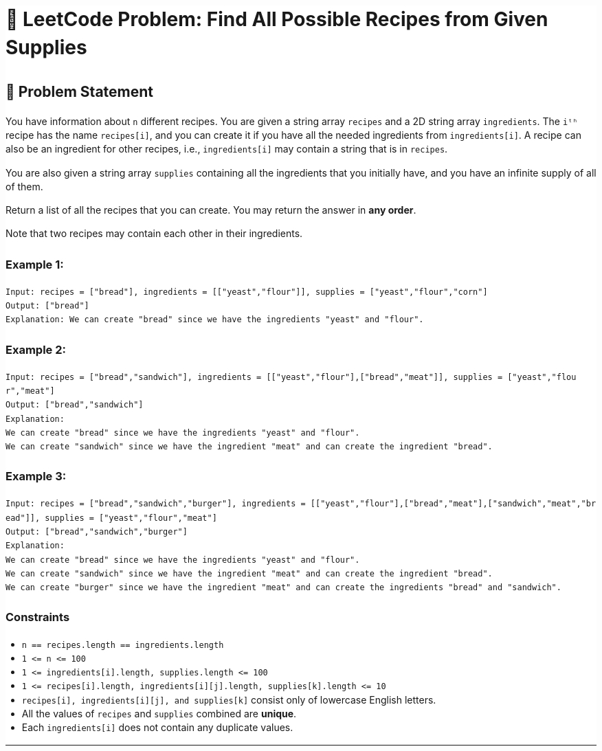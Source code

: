 # 🧠 LeetCode Problem: Find All Possible Recipes from Given Supplies

## 📌 Problem Statement

You have information about `n` different recipes. You are given a string array `recipes` and a 2D string array `ingredients`. The `iᵗʰ` recipe has the name `recipes[i]`, and you can create it if you have all the needed ingredients from `ingredients[i]`. A recipe can also be an ingredient for other recipes, i.e., `ingredients[i]` may contain a string that is in `recipes`.

You are also given a string array `supplies` containing all the ingredients that you initially have, and you have an infinite supply of all of them.

Return a list of all the recipes that you can create. You may return the answer in **any order**.

Note that two recipes may contain each other in their ingredients.

### Example 1:

```plaintext
Input: recipes = ["bread"], ingredients = [["yeast","flour"]], supplies = ["yeast","flour","corn"]
Output: ["bread"]
Explanation: We can create "bread" since we have the ingredients "yeast" and "flour".
```

### Example 2:

```plaintext
Input: recipes = ["bread","sandwich"], ingredients = [["yeast","flour"],["bread","meat"]], supplies = ["yeast","flour","meat"]
Output: ["bread","sandwich"]
Explanation:
We can create "bread" since we have the ingredients "yeast" and "flour".
We can create "sandwich" since we have the ingredient "meat" and can create the ingredient "bread".
```

### Example 3:

```plaintext
Input: recipes = ["bread","sandwich","burger"], ingredients = [["yeast","flour"],["bread","meat"],["sandwich","meat","bread"]], supplies = ["yeast","flour","meat"]
Output: ["bread","sandwich","burger"]
Explanation:
We can create "bread" since we have the ingredients "yeast" and "flour".
We can create "sandwich" since we have the ingredient "meat" and can create the ingredient "bread".
We can create "burger" since we have the ingredient "meat" and can create the ingredients "bread" and "sandwich".
```

### Constraints
- `n == recipes.length == ingredients.length`  
- `1 <= n <= 100`  
- `1 <= ingredients[i].length, supplies.length <= 100`  
- `1 <= recipes[i].length, ingredients[i][j].length, supplies[k].length <= 10`  
- `recipes[i], ingredients[i][j], and supplies[k]` consist only of lowercase English letters.  
- All the values of `recipes` and `supplies` combined are **unique**.  
- Each `ingredients[i]` does not contain any duplicate values.  

---